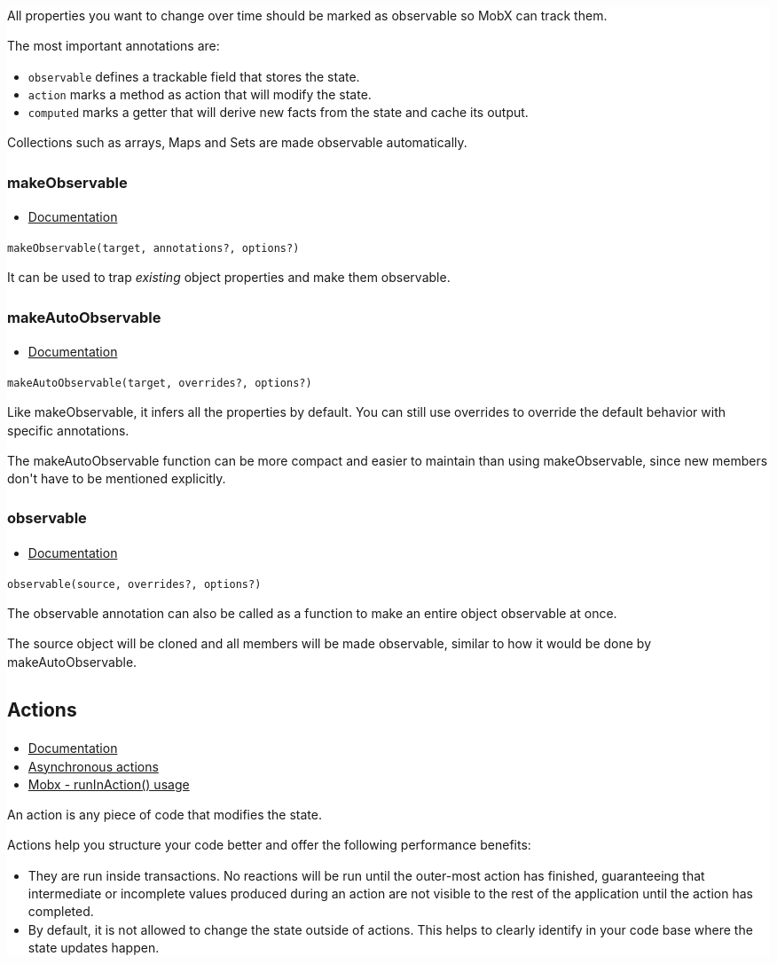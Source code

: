 All properties you want to change over time should be marked as observable so MobX can track them.

The most important annotations are:

* `observable` defines a trackable field that stores the state.
* `action` marks a method as action that will modify the state.
* `computed` marks a getter that will derive new facts from the state and cache its output.

Collections such as arrays, Maps and Sets are made observable automatically.

### makeObservable

* [Documentation](https://mobx.js.org/observable-state.html#makeobservable)

`makeObservable(target, annotations?, options?)`

It can be used to trap *existing* object properties and make them observable.

### makeAutoObservable

* [Documentation](https://mobx.js.org/observable-state.html#makeautoobservable)

`makeAutoObservable(target, overrides?, options?)`

Like makeObservable, it infers all the properties by default. You can still use overrides to override the default
behavior with specific annotations.

The makeAutoObservable function can be more compact and easier to maintain than using makeObservable, since new members
don't have to be mentioned explicitly.

### observable

* [Documentation](https://mobx.js.org/observable-state.html#observable)

`observable(source, overrides?, options?)`

The observable annotation can also be called as a function to make an entire object observable at once.

The source object will be cloned and all members will be made observable, similar to how it would be done by
makeAutoObservable.

## Actions 

* [Documentation](https://mobx.js.org/actions.html)
* [Asynchronous actions](https://mobx.js.org/actions.html#asynchronous-actions)
* [Mobx - runInAction() usage](https://stackoverflow.com/questions/57271153/mobx-runinaction-usage-why-do-we-need-it)

An action is any piece of code that modifies the state.

Actions help you structure your code better and offer the following performance benefits:

* They are run inside transactions. No reactions will be run until the outer-most action has finished, guaranteeing that
  intermediate or incomplete values produced during an action are not visible to the rest of the application until the
  action has completed.
* By default, it is not allowed to change the state outside of actions. This helps to clearly identify in your code base
  where the state updates happen.
